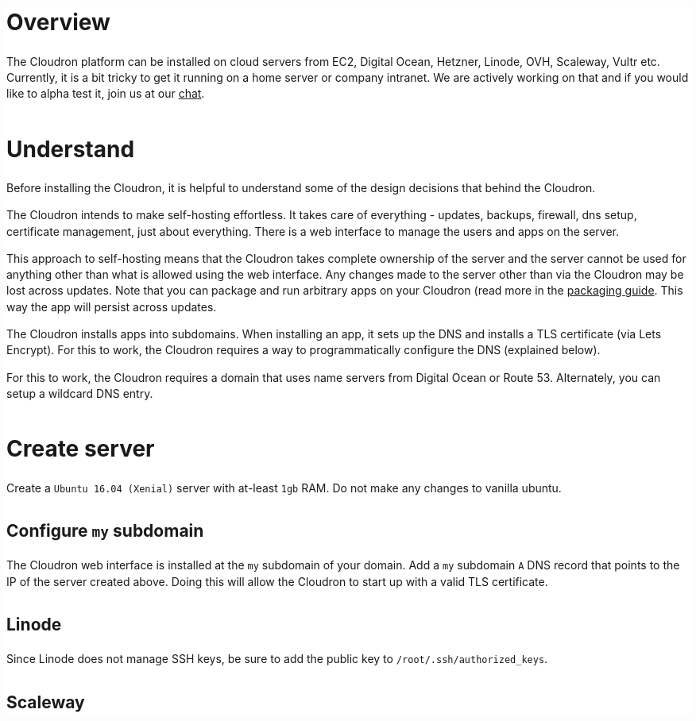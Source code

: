 # Overview

The Cloudron platform can be installed on cloud servers from EC2, Digital Ocean, Hetzner,
Linode, OVH, Scaleway, Vultr etc. Currently, it is a bit tricky to get it running on a
home server or company intranet. We are actively working on that and if you would like to
alpha test it, join us at our [chat](https://chat.cloudron.io).

# Understand

Before installing the Cloudron, it is helpful to understand some of the design decisions that
behind the Cloudron.

The Cloudron intends to make self-hosting effortless. It takes care of everything - updates,
backups, firewall, dns setup, certificate management, just about everything. There is a web 
interface to manage the users and apps on the server.

This approach to self-hosting means that the Cloudron takes complete ownership of the server
and the server cannot be used for anything other than what is allowed using the web interface.
Any changes made to the server other than via the Cloudron may be lost across updates. Note that
you can package and run arbitrary apps on your Cloudron (read more in the 
[packaging guide](/tutorials/packaging.html). This way the app will persist across updates.

The Cloudron installs apps into subdomains. When installing an app, it sets up the DNS and installs
a TLS certificate (via Lets Encrypt). For this to work, the Cloudron requires a way to programmatically
configure the DNS (explained below).



For this to work, the Cloudron requires a domain that uses name servers from 
Digital Ocean or Route 53. Alternately, you can setup a wildcard DNS entry.

# Create server

Create a `Ubuntu 16.04 (Xenial)` server with at-least `1gb` RAM. Do not make any changes to vanilla ubuntu.

## Configure `my` subdomain

The Cloudron web interface is installed at the `my` subdomain of your domain. Add a `my` subdomain `A` DNS record
that points to the IP of the server created above. Doing this will allow the Cloudron to start up with a valid 
TLS certificate.

## Linode

Since Linode does not manage SSH keys, be sure to add the public key to `/root/.ssh/authorized_keys`.

## Scaleway
